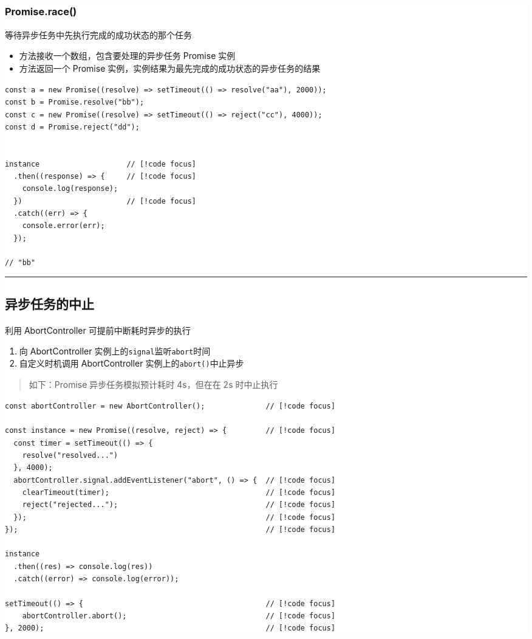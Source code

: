 
### Promise.race()

等待异步任务中先执行完成的成功状态的那个任务

- 方法接收一个数组，包含要处理的异步任务 Promise 实例
- 方法返回一个 Promise 实例，实例结果为最先完成的成功状态的异步任务的结果

```js{0}
const a = new Promise((resolve) => setTimeout(() => resolve("aa"), 2000));
const b = Promise.resolve("bb");
const c = new Promise((resolve) => setTimeout(() => reject("cc"), 4000));
const d = Promise.reject("dd");


instance                    // [!code focus]
  .then((response) => {     // [!code focus]
    console.log(response);
  })                        // [!code focus]
  .catch((err) => {
    console.error(err);
  });

// "bb"
```

---

## 异步任务的中止

利用 AbortController 可提前中断耗时异步的执行

1. 向 AbortController 实例上的`signal`监听`abort`时间
2. 自定义时机调用 AbortController 实例上的`abort()`中止异步

> 如下：Promise 异步任务模拟预计耗时 4s，但在在 2s 时中止执行

```js{0}
const abortController = new AbortController();              // [!code focus]

const instance = new Promise((resolve, reject) => {         // [!code focus]
  const timer = setTimeout(() => {
    resolve("resolved...")
  }, 4000);
  abortController.signal.addEventListener("abort", () => {  // [!code focus]
    clearTimeout(timer);                                    // [!code focus]
    reject("rejected...");                                  // [!code focus]
  });                                                       // [!code focus]
});                                                         // [!code focus]

instance
  .then((res) => console.log(res))
  .catch((error) => console.log(error));

setTimeout(() => {                                          // [!code focus]
    abortController.abort();                                // [!code focus]
}, 2000);                                                   // [!code focus]
```
